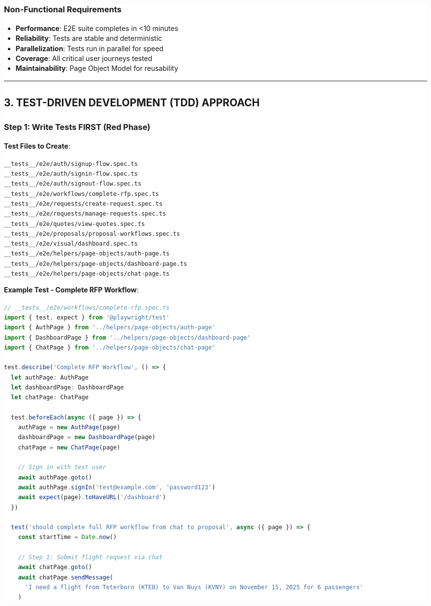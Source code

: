 ### Non-Functional Requirements

- **Performance**: E2E suite completes in <10 minutes
- **Reliability**: Tests are stable and deterministic
- **Parallelization**: Tests run in parallel for speed
- **Coverage**: All critical user journeys tested
- **Maintainability**: Page Object Model for reusability

---

## 3. TEST-DRIVEN DEVELOPMENT (TDD) APPROACH

### Step 1: Write Tests FIRST (Red Phase)

**Test Files to Create**:
```
__tests__/e2e/auth/signup-flow.spec.ts
__tests__/e2e/auth/signin-flow.spec.ts
__tests__/e2e/auth/signout-flow.spec.ts
__tests__/e2e/workflows/complete-rfp.spec.ts
__tests__/e2e/requests/create-request.spec.ts
__tests__/e2e/requests/manage-requests.spec.ts
__tests__/e2e/quotes/view-quotes.spec.ts
__tests__/e2e/proposals/proposal-workflows.spec.ts
__tests__/e2e/visual/dashboard.spec.ts
__tests__/e2e/helpers/page-objects/auth-page.ts
__tests__/e2e/helpers/page-objects/dashboard-page.ts
__tests__/e2e/helpers/page-objects/chat-page.ts
```

**Example Test - Complete RFP Workflow**:
```typescript
// __tests__/e2e/workflows/complete-rfp.spec.ts
import { test, expect } from '@playwright/test'
import { AuthPage } from '../helpers/page-objects/auth-page'
import { DashboardPage } from '../helpers/page-objects/dashboard-page'
import { ChatPage } from '../helpers/page-objects/chat-page'

test.describe('Complete RFP Workflow', () => {
  let authPage: AuthPage
  let dashboardPage: DashboardPage
  let chatPage: ChatPage

  test.beforeEach(async ({ page }) => {
    authPage = new AuthPage(page)
    dashboardPage = new DashboardPage(page)
    chatPage = new ChatPage(page)

    // Sign in with test user
    await authPage.goto()
    await authPage.signIn('test@example.com', 'password123')
    await expect(page).toHaveURL('/dashboard')
  })

  test('should complete full RFP workflow from chat to proposal', async ({ page }) => {
    const startTime = Date.now()

    // Step 1: Submit flight request via chat
    await chatPage.goto()
    await chatPage.sendMessage(
      'I need a flight from Teterboro (KTEB) to Van Nuys (KVNY) on November 15, 2025 for 6 passengers'
    )

```